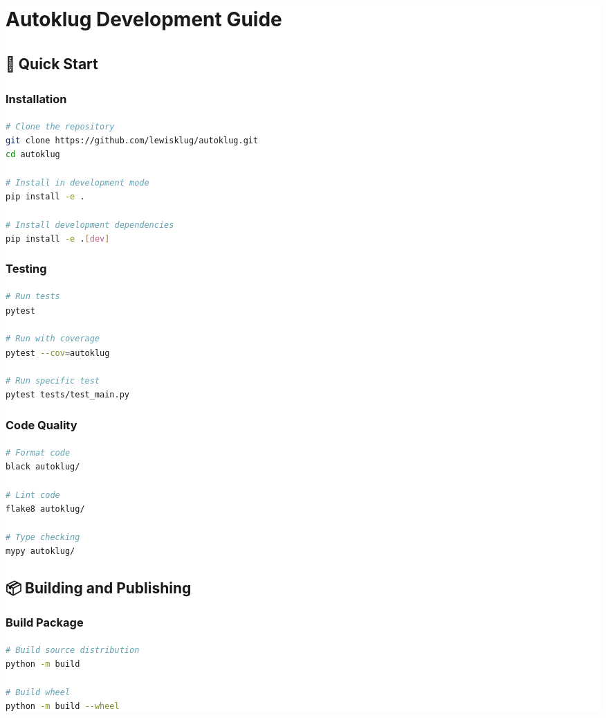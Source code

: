 # Autoklug Development Guide

## 🚀 Quick Start

### **Installation**
```bash
# Clone the repository
git clone https://github.com/lewisklug/autoklug.git
cd autoklug

# Install in development mode
pip install -e .

# Install development dependencies
pip install -e .[dev]
```

### **Testing**
```bash
# Run tests
pytest

# Run with coverage
pytest --cov=autoklug

# Run specific test
pytest tests/test_main.py
```

### **Code Quality**
```bash
# Format code
black autoklug/

# Lint code
flake8 autoklug/

# Type checking
mypy autoklug/
```

## 📦 Building and Publishing

### **Build Package**
```bash
# Build source distribution
python -m build

# Build wheel
python -m build --wheel
```
